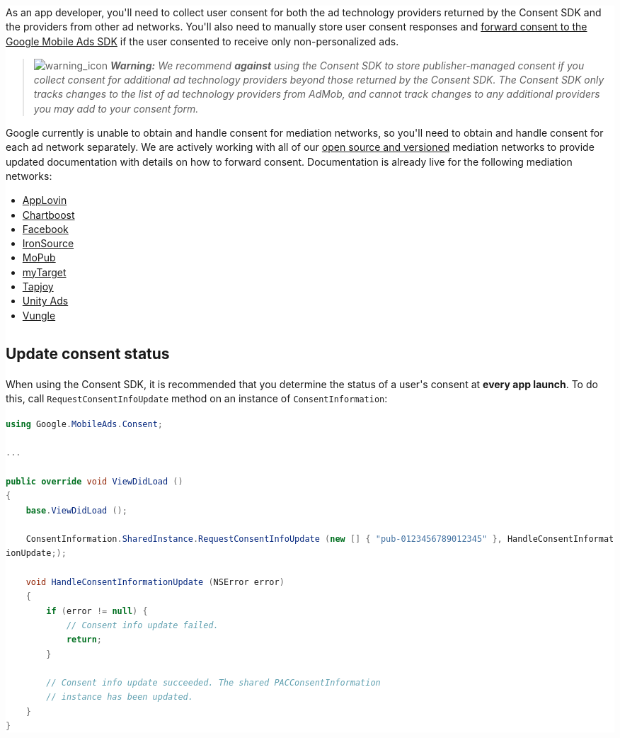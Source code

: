 As an app developer, you'll need to collect user consent for both the ad technology providers returned by the Consent SDK and the providers from other ad networks. You'll also need to manually store user consent responses and [forward consent to the Google Mobile Ads SDK](#forward-consent-to-the-google-mobile-ads-sdk) if the user consented to receive only non-personalized ads.

> ![warning_icon] _**Warning:**_ _We recommend **against** using the Consent SDK to store publisher-managed consent if you collect consent for additional ad technology providers beyond those returned by the Consent SDK. The Consent SDK only tracks changes to the list of ad technology providers from AdMob, and cannot track changes to any additional providers you may add to your consent form._

Google currently is unable to obtain and handle consent for mediation networks, so you'll need to obtain and handle consent for each ad network separately. We are actively working with all of our [open source and versioned][18] mediation networks to provide updated documentation with details on how to forward consent. Documentation is already live for the following mediation networks:

* [AppLovin](https://developers.google.com/admob/ios/mediation/applovin#eu_consent_and_gdpr)
* [Chartboost](https://developers.google.com/admob/ios/mediation/chartboost#eu_consent_and_gdpr)
* [Facebook](https://developers.google.com/admob/ios/mediation/facebook#eu_consent_and_gdpr)
* [IronSource](https://developers.google.com/admob/ios/mediation/ironsource#eu_consent_and_gdpr)
* [MoPub](https://developers.google.com/admob/ios/mediation/mopub#eu_consent_and_gdpr)
* [myTarget](https://developers.google.com/admob/ios/mediation/mytarget#eu_consent_and_gdpr)
* [Tapjoy](https://developers.google.com/admob/ios/mediation/tapjoy#eu_consent_and_gdpr)
* [Unity Ads](https://developers.google.com/admob/ios/mediation/unity#eu_consent_and_gdpr)
* [Vungle](https://developers.google.com/admob/ios/mediation/vungle#eu_consent_and_gdpr)

## Update consent status

When using the Consent SDK, it is recommended that you determine the status of a user's consent at **every app launch**. To do this, call `RequestConsentInfoUpdate` method on an instance of `ConsentInformation`:

```csharp
using Google.MobileAds.Consent;

...

public override void ViewDidLoad ()
{
	base.ViewDidLoad ();

	ConsentInformation.SharedInstance.RequestConsentInfoUpdate (new [] { "pub-0123456789012345" }, HandleConsentInformationUpdate;);

	void HandleConsentInformationUpdate (NSError error)
	{
		if (error != null) {
			// Consent info update failed.
			return;
		}

		// Consent info update succeeded. The shared PACConsentInformation
		// instance has been updated.
	}
}
```


[1]: https://firebase.google.com/console/
[2]: http://support.google.com/firebase/answer/7015592
[3]: https://apps.admob.com/#account/appmgmt:
[4]: https://support.google.com/admob/answer/6240809
[5]: https://support.google.com/dfp_premium/answer/6075370
[6]: https://support.google.com/admob/answer/7187428
[7]: https://support.google.com/dfp_premium/answer/6366881?visit_id=1-636620822163502235-512919786&rd=1
[8]: https://developers.google.com/mobile-ads-sdk/docs/dfp/ios/targeting
[9]: https://support.google.com/admob/answer/6373176
[10]: https://developer.apple.com/library/archive/documentation/UserExperience/Conceptual/LocationAwarenessPG/CoreLocation/CoreLocation.html
[11]: https://eur-lex.europa.eu/legal-content/EN/TXT/?uri=CELEX:32016R0679https://developer.apple.com/library/content/documentation/UserExperience/Conceptual/LocationAwarenessPG/CoreLocation/CoreLocation.html
[12]: https://support.google.com/admob/answer/7666366
[13]: https://support.google.com/admob/answer/7562142
[14]: https://developers.google.com/admob/ios/reporting
[15]: https://developer.apple.com/library/archive/documentation/Audio/Conceptual/AudioSessionProgrammingGuide/Introduction/Introduction.html
[16]: https://www.google.com/about/company/user-consent-policy.html
[17]: https://support.google.com/admob/answer/7676680
[18]: https://developers.google.com/admob/ios/mediation/#choosing_your_mediation_networks
[19]: https://support.google.com/admob/answer/2784578
[note_icon]: https://cdn3.iconfinder.com/data/icons/UltimateGnome/22x22/apps/gnome-app-install-star.png
[warning_icon]: https://cdn2.iconfinder.com/data/icons/freecns-cumulus/32/519791-101_Warning-20.png
[deprecated_icon]: https://cdn2.iconfinder.com/data/icons/freecns-cumulus/16/519643-144_Forbidden-20.png "Deprecated"